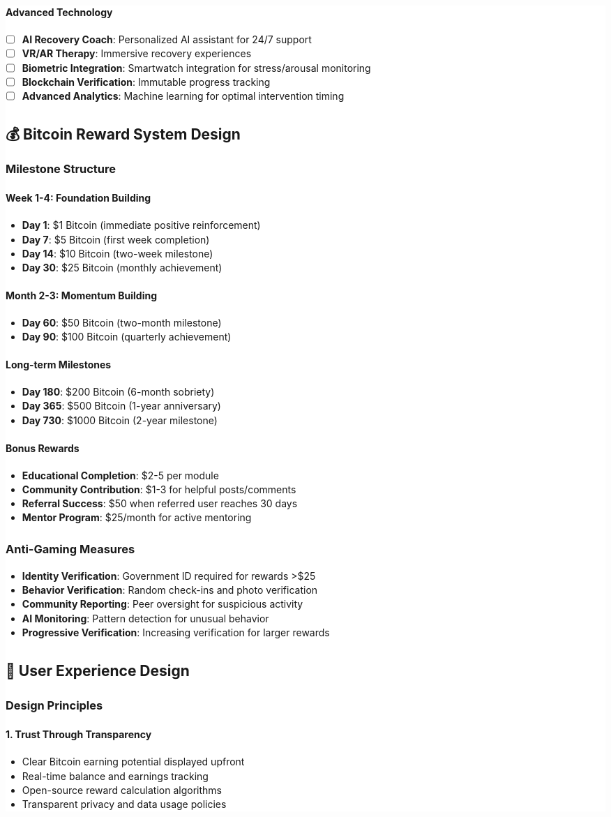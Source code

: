 #### Advanced Technology
- [ ] **AI Recovery Coach**: Personalized AI assistant for 24/7 support
- [ ] **VR/AR Therapy**: Immersive recovery experiences
- [ ] **Biometric Integration**: Smartwatch integration for stress/arousal monitoring
- [ ] **Blockchain Verification**: Immutable progress tracking
- [ ] **Advanced Analytics**: Machine learning for optimal intervention timing

## 💰 Bitcoin Reward System Design

### Milestone Structure

#### Week 1-4: Foundation Building
- **Day 1**: $1 Bitcoin (immediate positive reinforcement)
- **Day 7**: $5 Bitcoin (first week completion)
- **Day 14**: $10 Bitcoin (two-week milestone)
- **Day 30**: $25 Bitcoin (monthly achievement)

#### Month 2-3: Momentum Building
- **Day 60**: $50 Bitcoin (two-month milestone)
- **Day 90**: $100 Bitcoin (quarterly achievement)

#### Long-term Milestones
- **Day 180**: $200 Bitcoin (6-month sobriety)
- **Day 365**: $500 Bitcoin (1-year anniversary)
- **Day 730**: $1000 Bitcoin (2-year milestone)

#### Bonus Rewards
- **Educational Completion**: $2-5 per module
- **Community Contribution**: $1-3 for helpful posts/comments
- **Referral Success**: $50 when referred user reaches 30 days
- **Mentor Program**: $25/month for active mentoring

### Anti-Gaming Measures
- **Identity Verification**: Government ID required for rewards >$25
- **Behavior Verification**: Random check-ins and photo verification
- **Community Reporting**: Peer oversight for suspicious activity
- **AI Monitoring**: Pattern detection for unusual behavior
- **Progressive Verification**: Increasing verification for larger rewards

## 🎨 User Experience Design

### Design Principles

#### 1. Trust Through Transparency
- Clear Bitcoin earning potential displayed upfront
- Real-time balance and earnings tracking
- Open-source reward calculation algorithms
- Transparent privacy and data usage policies
